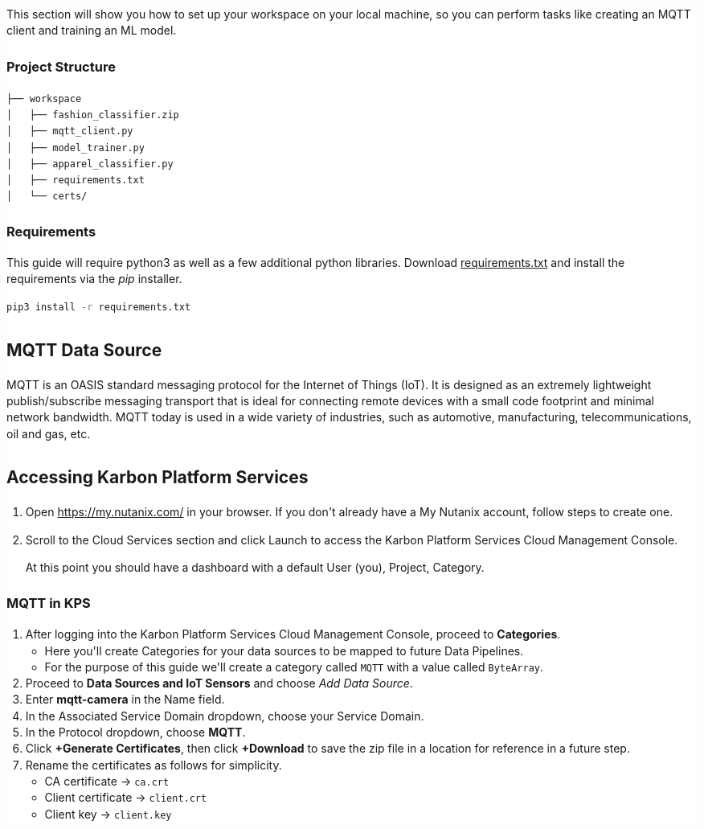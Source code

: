 This section will show you how to set up your workspace on your local machine, so you can perform tasks like creating an MQTT client and training an ML model.

### Project Structure

```bash
├── workspace
│   ├── fashion_classifier.zip
│   ├── mqtt_client.py
│   ├── model_trainer.py
│   ├── apparel_classifier.py
│   ├── requirements.txt
│   └── certs/
```

### Requirements

This guide will require python3 as well as a few additional python libraries. Download <a href="requirements.txt" download>requirements.txt</a> and install the requirements via the *pip* installer.
```bash
pip3 install -r requirements.txt
```

## MQTT Data Source

MQTT is an OASIS standard messaging protocol for the Internet of Things (IoT). It is designed as an extremely lightweight publish/subscribe messaging transport that is ideal for connecting remote devices with a small code footprint and minimal network bandwidth. MQTT today is used in a wide variety of industries, such as automotive, manufacturing, telecommunications, oil and gas, etc.

## Accessing Karbon Platform Services

1. Open https://my.nutanix.com/ in your browser. If you don't already have a My Nutanix account, follow steps to create one.
1. Scroll to the Cloud Services section and click Launch to access the Karbon Platform Services Cloud Management Console.

   At this point you should have a dashboard with a default User (you), Project, Category.

### MQTT in KPS

1. After logging into the Karbon Platform Services Cloud Management Console, proceed to **Categories**. 
	* Here you'll create Categories for your data sources to be mapped to future Data Pipelines. 
	* For the purpose of this guide we'll create a category called ```MQTT``` with a value called ```ByteArray```. 
1. Proceed to **Data Sources and IoT Sensors** and choose *Add Data Source*.
1. Enter **mqtt-camera** in the Name field.
1. In the Associated Service Domain dropdown, choose your Service Domain.
1. In the Protocol dropdown, choose **MQTT**.
1. Click **\+Generate Certificates**, then click **\+Download** to save the zip file in a location for reference in a future step.
1. Rename the certificates as follows for simplicity.
	- CA certificate &#8594; ```ca.crt```
	- Client certificate &#8594; ```client.crt```
	- Client key &#8594; ```client.key```
   